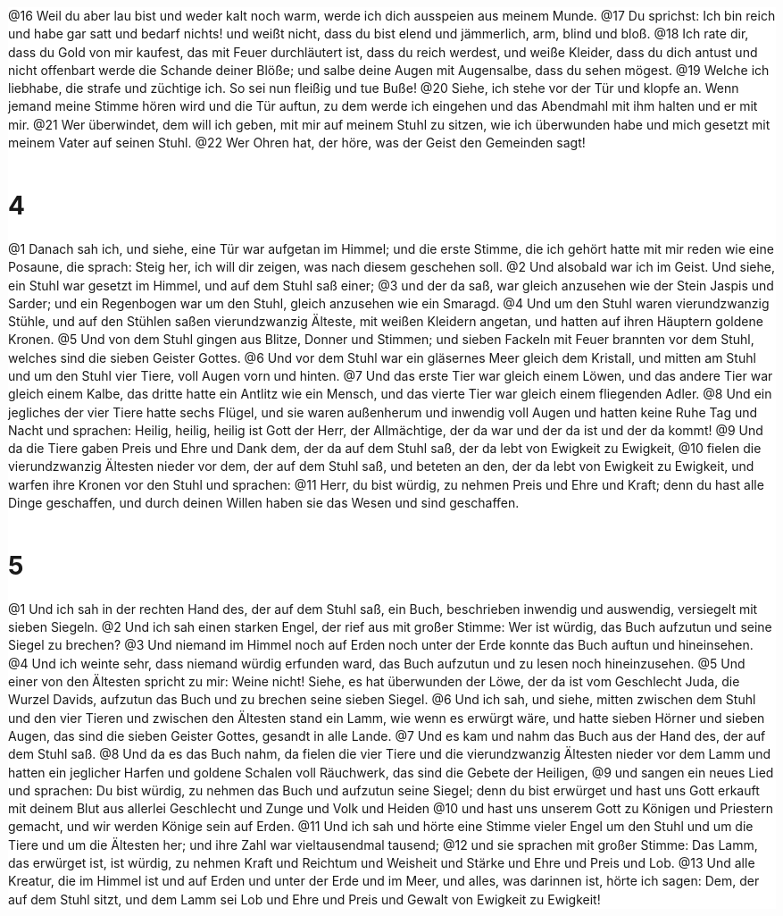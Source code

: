 @16 Weil du aber lau bist und weder kalt noch warm, werde ich dich ausspeien aus meinem Munde. @17 Du sprichst: Ich bin reich und habe gar satt und bedarf nichts! und weißt nicht, dass du bist elend und jämmerlich, arm, blind und bloß. @18 Ich rate dir, dass du Gold von mir kaufest, das mit Feuer durchläutert ist, dass du reich werdest, und weiße Kleider, dass du dich antust und nicht offenbart werde die Schande deiner Blöße; und salbe deine Augen mit Augensalbe, dass du sehen mögest. @19 Welche ich liebhabe, die strafe und züchtige ich. So sei nun fleißig und tue Buße! @20 Siehe, ich stehe vor der Tür und klopfe an. Wenn jemand meine Stimme hören wird und die Tür auftun, zu dem werde ich eingehen und das Abendmahl mit ihm halten und er mit mir. @21 Wer überwindet, dem will ich geben, mit mir auf meinem Stuhl zu sitzen, wie ich überwunden habe und mich gesetzt mit meinem Vater auf seinen Stuhl. @22 Wer Ohren hat, der höre, was der Geist den Gemeinden sagt!

# 4
@1 Danach sah ich, und siehe, eine Tür war aufgetan im Himmel; und die erste Stimme, die ich gehört hatte mit mir reden wie eine Posaune, die sprach: Steig her, ich will dir zeigen, was nach diesem geschehen soll. @2 Und alsobald war ich im Geist. Und siehe, ein Stuhl war gesetzt im Himmel, und auf dem Stuhl saß einer; @3 und der da saß, war gleich anzusehen wie der Stein Jaspis und Sarder; und ein Regenbogen war um den Stuhl, gleich anzusehen wie ein Smaragd. @4 Und um den Stuhl waren vierundzwanzig Stühle, und auf den Stühlen saßen vierundzwanzig Älteste, mit weißen Kleidern angetan, und hatten auf ihren Häuptern goldene Kronen. @5 Und von dem Stuhl gingen aus Blitze, Donner und Stimmen; und sieben Fackeln mit Feuer brannten vor dem Stuhl, welches sind die sieben Geister Gottes. @6 Und vor dem Stuhl war ein gläsernes Meer gleich dem Kristall, und mitten am Stuhl und um den Stuhl vier Tiere, voll Augen vorn und hinten. @7 Und das erste Tier war gleich einem Löwen, und das andere Tier war gleich einem Kalbe, das dritte hatte ein Antlitz wie ein Mensch, und das vierte Tier war gleich einem fliegenden Adler. @8 Und ein jegliches der vier Tiere hatte sechs Flügel, und sie waren außenherum und inwendig voll Augen und hatten keine Ruhe Tag und Nacht und sprachen: Heilig, heilig, heilig ist Gott der Herr, der Allmächtige, der da war und der da ist und der da kommt! @9 Und da die Tiere gaben Preis und Ehre und Dank dem, der da auf dem Stuhl saß, der da lebt von Ewigkeit zu Ewigkeit, @10 fielen die vierundzwanzig Ältesten nieder vor dem, der auf dem Stuhl saß, und beteten an den, der da lebt von Ewigkeit zu Ewigkeit, und warfen ihre Kronen vor den Stuhl und sprachen: @11 Herr, du bist würdig, zu nehmen Preis und Ehre und Kraft; denn du hast alle Dinge geschaffen, und durch deinen Willen haben sie das Wesen und sind geschaffen.

# 5
@1 Und ich sah in der rechten Hand des, der auf dem Stuhl saß, ein Buch, beschrieben inwendig und auswendig, versiegelt mit sieben Siegeln. @2 Und ich sah einen starken Engel, der rief aus mit großer Stimme: Wer ist würdig, das Buch aufzutun und seine Siegel zu brechen? @3 Und niemand im Himmel noch auf Erden noch unter der Erde konnte das Buch auftun und hineinsehen. @4 Und ich weinte sehr, dass niemand würdig erfunden ward, das Buch aufzutun und zu lesen noch hineinzusehen. @5 Und einer von den Ältesten spricht zu mir: Weine nicht! Siehe, es hat überwunden der Löwe, der da ist vom Geschlecht Juda, die Wurzel Davids, aufzutun das Buch und zu brechen seine sieben Siegel. @6 Und ich sah, und siehe, mitten zwischen dem Stuhl und den vier Tieren und zwischen den Ältesten stand ein Lamm, wie wenn es erwürgt wäre, und hatte sieben Hörner und sieben Augen, das sind die sieben Geister Gottes, gesandt in alle Lande. @7 Und es kam und nahm das Buch aus der Hand des, der auf dem Stuhl saß. @8 Und da es das Buch nahm, da fielen die vier Tiere und die vierundzwanzig Ältesten nieder vor dem Lamm und hatten ein jeglicher Harfen und goldene Schalen voll Räuchwerk, das sind die Gebete der Heiligen, @9 und sangen ein neues Lied und sprachen: Du bist würdig, zu nehmen das Buch und aufzutun seine Siegel; denn du bist erwürget und hast uns Gott erkauft mit deinem Blut aus allerlei Geschlecht und Zunge und Volk und Heiden @10 und hast uns unserem Gott zu Königen und Priestern gemacht, und wir werden Könige sein auf Erden. @11 Und ich sah und hörte eine Stimme vieler Engel um den Stuhl und um die Tiere und um die Ältesten her; und ihre Zahl war vieltausendmal tausend; @12 und sie sprachen mit großer Stimme: Das Lamm, das erwürget ist, ist würdig, zu nehmen Kraft und Reichtum und Weisheit und Stärke und Ehre und Preis und Lob. @13 Und alle Kreatur, die im Himmel ist und auf Erden und unter der Erde und im Meer, und alles, was darinnen ist, hörte ich sagen: Dem, der auf dem Stuhl sitzt, und dem Lamm sei Lob und Ehre und Preis und Gewalt von Ewigkeit zu Ewigkeit! 
